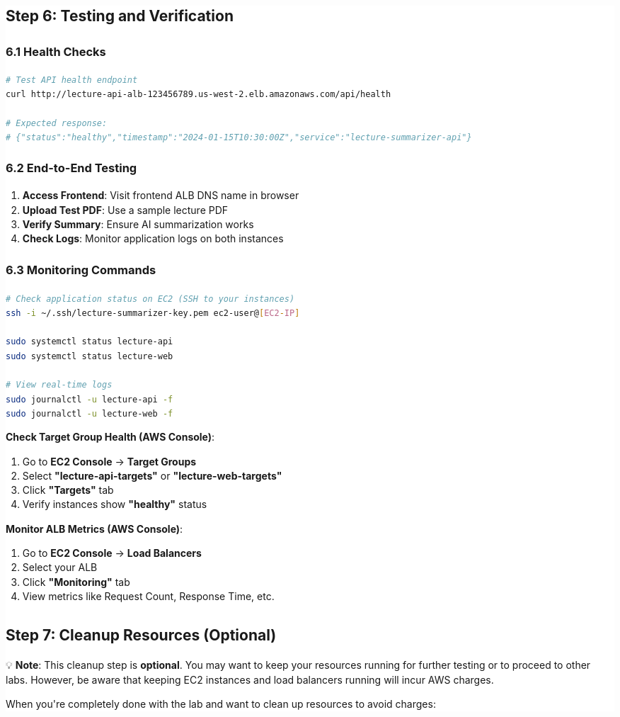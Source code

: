 
## Step 6: Testing and Verification

### 6.1 Health Checks

```bash
# Test API health endpoint
curl http://lecture-api-alb-123456789.us-west-2.elb.amazonaws.com/api/health

# Expected response:
# {"status":"healthy","timestamp":"2024-01-15T10:30:00Z","service":"lecture-summarizer-api"}
```

### 6.2 End-to-End Testing

1. **Access Frontend**: Visit frontend ALB DNS name in browser
2. **Upload Test PDF**: Use a sample lecture PDF
3. **Verify Summary**: Ensure AI summarization works
4. **Check Logs**: Monitor application logs on both instances

### 6.3 Monitoring Commands

```bash
# Check application status on EC2 (SSH to your instances)
ssh -i ~/.ssh/lecture-summarizer-key.pem ec2-user@[EC2-IP]

sudo systemctl status lecture-api
sudo systemctl status lecture-web

# View real-time logs
sudo journalctl -u lecture-api -f
sudo journalctl -u lecture-web -f
```

**Check Target Group Health (AWS Console)**:
1. Go to **EC2 Console** → **Target Groups**
2. Select **"lecture-api-targets"** or **"lecture-web-targets"**
3. Click **"Targets"** tab
4. Verify instances show **"healthy"** status

**Monitor ALB Metrics (AWS Console)**:
1. Go to **EC2 Console** → **Load Balancers**
2. Select your ALB
3. Click **"Monitoring"** tab
4. View metrics like Request Count, Response Time, etc.

## Step 7: Cleanup Resources (Optional)

💡 **Note**: This cleanup step is **optional**. You may want to keep your resources running for further testing or to proceed to other labs. However, be aware that keeping EC2 instances and load balancers running will incur AWS charges.

When you're completely done with the lab and want to clean up resources to avoid charges:

